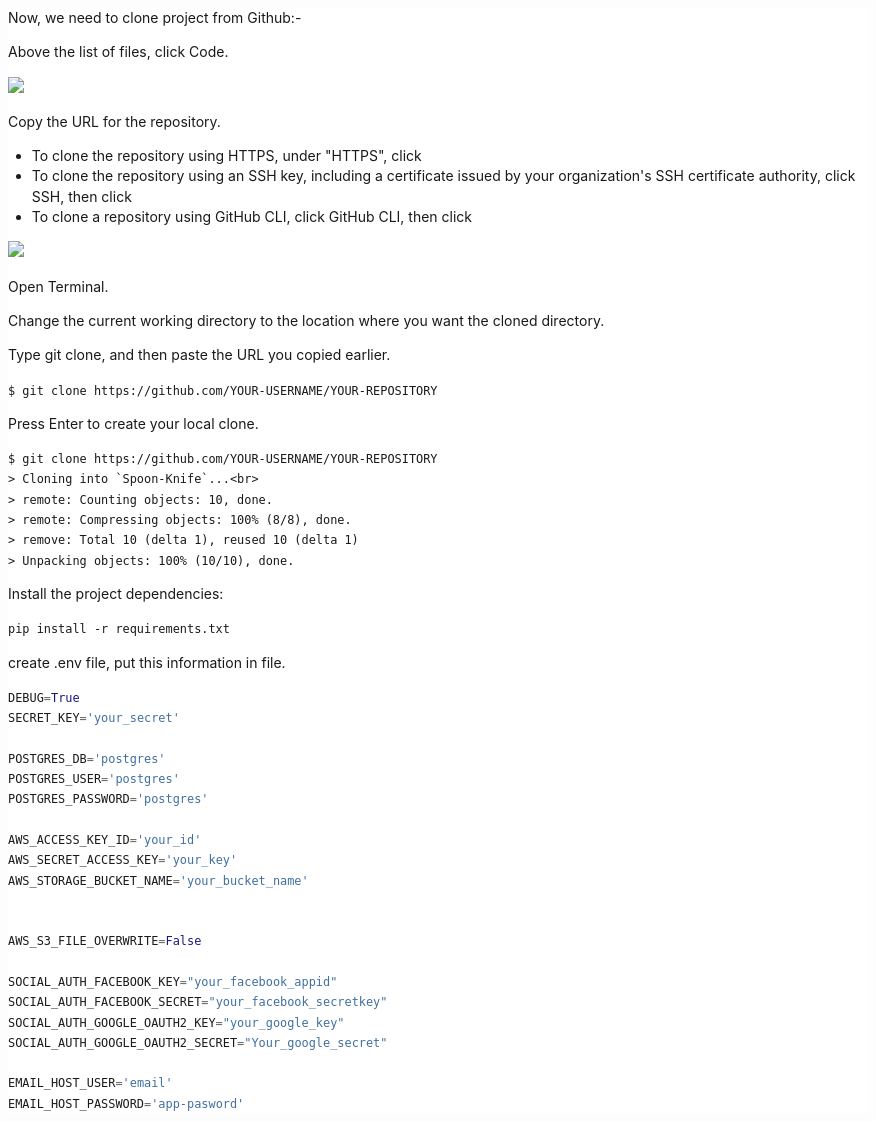 Now, we need to clone project from Github:-
<p>Above the list of files, click Code.</p>
<img src="https://docs.github.com/assets/cb-20363/images/help/repository/code-button.png">

Copy the URL for the repository.
<ul>
<li>To clone the repository using HTTPS, under "HTTPS", click</li>
<li>To clone the repository using an SSH key, including a certificate issued by your organization's SSH certificate authority, click SSH, then click</li>
<li>To clone a repository using GitHub CLI, click GitHub CLI, then click</li>
</ul>
<img src="https://docs.github.com/assets/cb-33207/images/help/repository/https-url-clone-cli.png">

Open Terminal.

Change the current working directory to the location where you want the cloned directory.

Type git clone, and then paste the URL you copied earlier.

`$ git clone https://github.com/YOUR-USERNAME/YOUR-REPOSITORY`

Press Enter to create your local clone.

```
$ git clone https://github.com/YOUR-USERNAME/YOUR-REPOSITORY
> Cloning into `Spoon-Knife`...<br>
> remote: Counting objects: 10, done.
> remote: Compressing objects: 100% (8/8), done.
> remove: Total 10 (delta 1), reused 10 (delta 1)
> Unpacking objects: 100% (10/10), done.
```

Install the project dependencies:

`pip install -r requirements.txt`

create .env file,
put this information in file.

```python
DEBUG=True 
SECRET_KEY='your_secret'

POSTGRES_DB='postgres'
POSTGRES_USER='postgres'
POSTGRES_PASSWORD='postgres'

AWS_ACCESS_KEY_ID='your_id'
AWS_SECRET_ACCESS_KEY='your_key'
AWS_STORAGE_BUCKET_NAME='your_bucket_name'


AWS_S3_FILE_OVERWRITE=False

SOCIAL_AUTH_FACEBOOK_KEY="your_facebook_appid"
SOCIAL_AUTH_FACEBOOK_SECRET="your_facebook_secretkey"
SOCIAL_AUTH_GOOGLE_OAUTH2_KEY="your_google_key"
SOCIAL_AUTH_GOOGLE_OAUTH2_SECRET="Your_google_secret"

EMAIL_HOST_USER='email'
EMAIL_HOST_PASSWORD='app-pasword'
```
